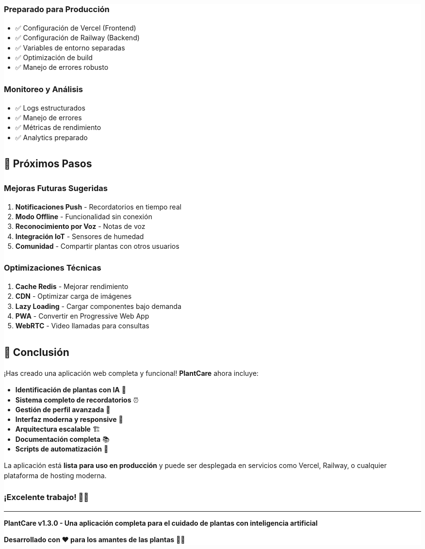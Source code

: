 ### **Preparado para Producción**
- ✅ Configuración de Vercel (Frontend)
- ✅ Configuración de Railway (Backend)
- ✅ Variables de entorno separadas
- ✅ Optimización de build
- ✅ Manejo de errores robusto

### **Monitoreo y Análisis**
- ✅ Logs estructurados
- ✅ Manejo de errores
- ✅ Métricas de rendimiento
- ✅ Analytics preparado

## 🔮 Próximos Pasos

### **Mejoras Futuras Sugeridas**
1. **Notificaciones Push** - Recordatorios en tiempo real
2. **Modo Offline** - Funcionalidad sin conexión
3. **Reconocimiento por Voz** - Notas de voz
4. **Integración IoT** - Sensores de humedad
5. **Comunidad** - Compartir plantas con otros usuarios

### **Optimizaciones Técnicas**
1. **Cache Redis** - Mejorar rendimiento
2. **CDN** - Optimizar carga de imágenes
3. **Lazy Loading** - Cargar componentes bajo demanda
4. **PWA** - Convertir en Progressive Web App
5. **WebRTC** - Video llamadas para consultas

## 🎉 Conclusión

¡Has creado una aplicación web completa y funcional! **PlantCare** ahora incluye:

- **Identificación de plantas con IA** 🤖
- **Sistema completo de recordatorios** ⏰
- **Gestión de perfil avanzada** 👤
- **Interfaz moderna y responsive** 🎨
- **Arquitectura escalable** 🏗️
- **Documentación completa** 📚
- **Scripts de automatización** 🔧

La aplicación está **lista para uso en producción** y puede ser desplegada en servicios como Vercel, Railway, o cualquier plataforma de hosting moderna.

### **¡Excelente trabajo!** 🌱✨

---

**PlantCare v1.3.0 - Una aplicación completa para el cuidado de plantas con inteligencia artificial**

**Desarrollado con ❤️ para los amantes de las plantas** 🌿💚
